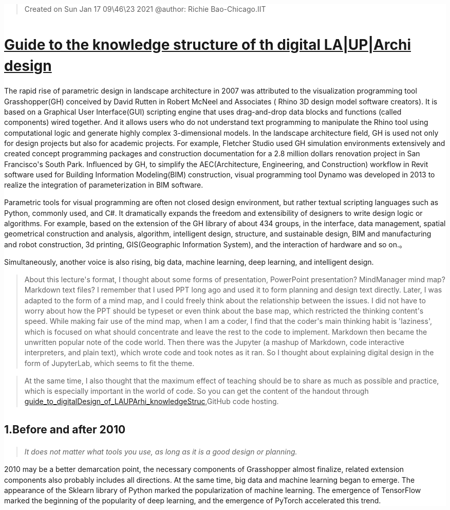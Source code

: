 > Created on Sun Jan 17 09\46\23 2021 @author: Richie Bao-Chicago.IIT

# [Guide to the knowledge structure of th digital LA|UP|Archi design](https://github.com/richieBao/guide_to_digitalDesign_of_LAUPArhi_knowledgeStruc)

The rapid rise of parametric design in landscape architecture in 2007 was attributed to the visualization programming tool Grasshopper(GH) conceived by David Rutten in Robert  McNeel and Associates ( Rhino 3D design model software creators). It is based on a Graphical User Interface(GUI) scripting engine that uses drag-and-drop data blocks and functions (called components) wired together. And it allows users who do not understand text programming to manipulate the Rhino tool using computational logic and generate highly complex 3-dimensional models. In the landscape architecture field, GH is used not only for design projects but also for academic projects. For example, Fletcher Studio used GH simulation environments extensively and created concept programming packages and construction documentation for a 2.8 million dollars renovation project in San Francisco's South Park. Influenced by GH, to simplify the AEC(Architecture, Engineering, and Construction) workflow in Revit software used for Building Information Modeling(BIM) construction, visual programming tool Dynamo was developed in 2013 to realize the integration of parameterization in BIM software.

Parametric tools for visual programming are often not closed design environment, but rather textual scripting languages such as Python, commonly used, and C#. It dramatically expands the freedom and extensibility of designers to write design logic or algorithms. For example, based on the extension of the GH library of about 434 groups, in the interface, data management, spatial geometrical construction and analysis, algorithm, intelligent design, structure, and sustainable design, BIM and manufacturing and robot construction, 3d printing, GIS(Geographic Information System), and the interaction of hardware and so on.。

Simultaneously, another voice is also rising, big data, machine learning, deep learning, and intelligent design.

> About this lecture's format, I thought about some forms of presentation, PowerPoint presentation? MindManager mind map? Markdown text files? I remember that I used PPT long ago and used it to form planning and design text directly. Later, I was adapted to the form of a mind map, and I could freely think about the relationship between the issues. I did not have to worry about how the PPT should be typeset or even think about the base map, which restricted the thinking content's speed. While making fair use of the mind map, when I am a coder, I find that the coder's main thinking habit is 'laziness', which is focused on what should concentrate and leave the rest to the code to implement. Markdown then became the unwritten popular note of the code world. Then there was the Jupyter (a mashup of Markdown, code interactive interpreters, and plain text), which wrote code and took notes as it ran. So I thought about explaining digital design in the form of JupyterLab, which seems to fit the theme.

> At the same time, I also thought that the maximum effect of teaching should be to share as much as possible and practice, which is especially important in the world of code. So you can get the content of the handout through [guide_to_digitalDesign_of_LAUPArhi_knowledgeStruc](https://github.com/richieBao/guide_to_digitalDesign_of_LAUPArhi_knowledgeStruc),GitHub code hosting. 

## 1.Before and after 2010

> *It does not matter what tools you use, as long as it is a good design or planning.*

2010 may be a better demarcation point, the necessary components of Grasshopper almost finalize, related extension components also probably includes all directions. At the same time, big data and machine learning began to emerge. The appearance of the Sklearn library of Python marked the popularization of machine learning. The emergence of TensorFlow marked the beginning of the popularity of deep learning, and the emergence of PyTorch accelerated this trend.
